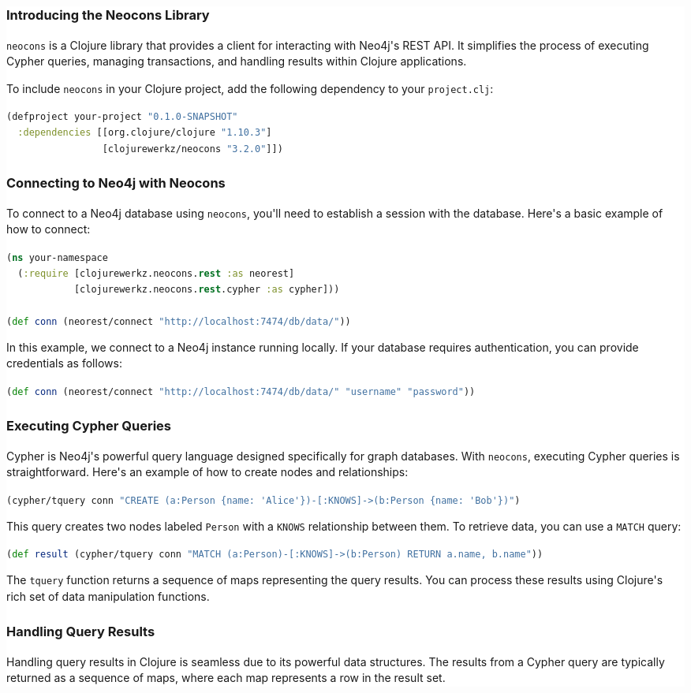 ### Introducing the Neocons Library

`neocons` is a Clojure library that provides a client for interacting with Neo4j's REST API. It simplifies the process of executing Cypher queries, managing transactions, and handling results within Clojure applications.

To include `neocons` in your Clojure project, add the following dependency to your `project.clj`:

```clojure
(defproject your-project "0.1.0-SNAPSHOT"
  :dependencies [[org.clojure/clojure "1.10.3"]
                 [clojurewerkz/neocons "3.2.0"]])
```

### Connecting to Neo4j with Neocons

To connect to a Neo4j database using `neocons`, you'll need to establish a session with the database. Here's a basic example of how to connect:

```clojure
(ns your-namespace
  (:require [clojurewerkz.neocons.rest :as neorest]
            [clojurewerkz.neocons.rest.cypher :as cypher]))

(def conn (neorest/connect "http://localhost:7474/db/data/"))
```

In this example, we connect to a Neo4j instance running locally. If your database requires authentication, you can provide credentials as follows:

```clojure
(def conn (neorest/connect "http://localhost:7474/db/data/" "username" "password"))
```

### Executing Cypher Queries

Cypher is Neo4j's powerful query language designed specifically for graph databases. With `neocons`, executing Cypher queries is straightforward. Here's an example of how to create nodes and relationships:

```clojure
(cypher/tquery conn "CREATE (a:Person {name: 'Alice'})-[:KNOWS]->(b:Person {name: 'Bob'})")
```

This query creates two nodes labeled `Person` with a `KNOWS` relationship between them. To retrieve data, you can use a `MATCH` query:

```clojure
(def result (cypher/tquery conn "MATCH (a:Person)-[:KNOWS]->(b:Person) RETURN a.name, b.name"))
```

The `tquery` function returns a sequence of maps representing the query results. You can process these results using Clojure's rich set of data manipulation functions.

### Handling Query Results

Handling query results in Clojure is seamless due to its powerful data structures. The results from a Cypher query are typically returned as a sequence of maps, where each map represents a row in the result set.
